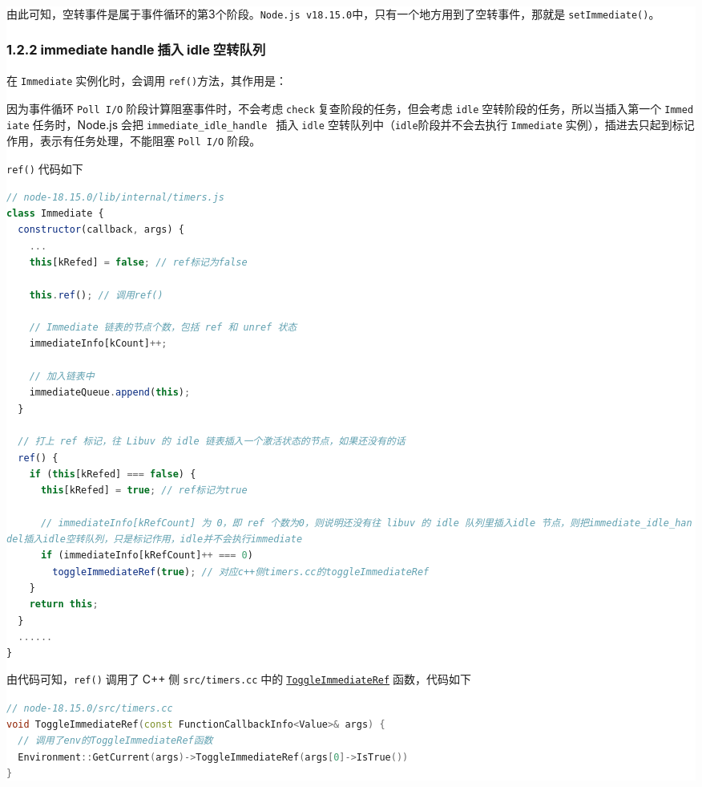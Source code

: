 由此可知，空转事件是属于事件循环的第3个阶段。`Node.js v18.15.0`中，只有一个地方用到了空转事件，那就是 `setImmediate()`。



### 1.2.2 immediate handle 插入 idle 空转队列

在 `Immediate` 实例化时，会调用 `ref()`方法，其作用是：

因为事件循环 `Poll I/O` 阶段计算阻塞事件时，不会考虑 `check` 复查阶段的任务，但会考虑 `idle` 空转阶段的任务，所以当插入第一个 `Immediate` 任务时，Node.js 会把 `immediate_idle_handle ` 插入 `idle` 空转队列中（`idle`阶段并不会去执行 `Immediate` 实例），插进去只起到标记作用，表示有任务处理，不能阻塞 `Poll I/O` 阶段。



`ref()` 代码如下

```js
// node-18.15.0/lib/internal/timers.js
class Immediate {
  constructor(callback, args) {
    ...
    this[kRefed] = false; // ref标记为false

    this.ref(); // 调用ref()
    
    // Immediate 链表的节点个数，包括 ref 和 unref 状态  
    immediateInfo[kCount]++;  
    
    // 加入链表中  
    immediateQueue.append(this);  
  }

  // 打上 ref 标记，往 Libuv 的 idle 链表插入一个激活状态的节点，如果还没有的话    
  ref() {
    if (this[kRefed] === false) {
      this[kRefed] = true; // ref标记为true
      
      // immediateInfo[kRefCount] 为 0，即 ref 个数为0，则说明还没有往 libuv 的 idle 队列里插入idle 节点，则把immediate_idle_handel插入idle空转队列，只是标记作用，idle并不会执行immediate
      if (immediateInfo[kRefCount]++ === 0) 
        toggleImmediateRef(true); // 对应c++侧timers.cc的toggleImmediateRef
    }
    return this;
  }
  ......
}
```

由代码可知，`ref()` 调用了 C++ 侧 `src/timers.cc` 中的 [`ToggleImmediateRef`](https://github.com/nodejs/node/blob/v18.15.0/src/timers.cc#L41-L43) 函数，代码如下

```c++
// node-18.15.0/src/timers.cc
void ToggleImmediateRef(const FunctionCallbackInfo<Value>& args) { 
  // 调用了env的ToggleImmediateRef函数
  Environment::GetCurrent(args)->ToggleImmediateRef(args[0]->IsTrue())
}  
```
